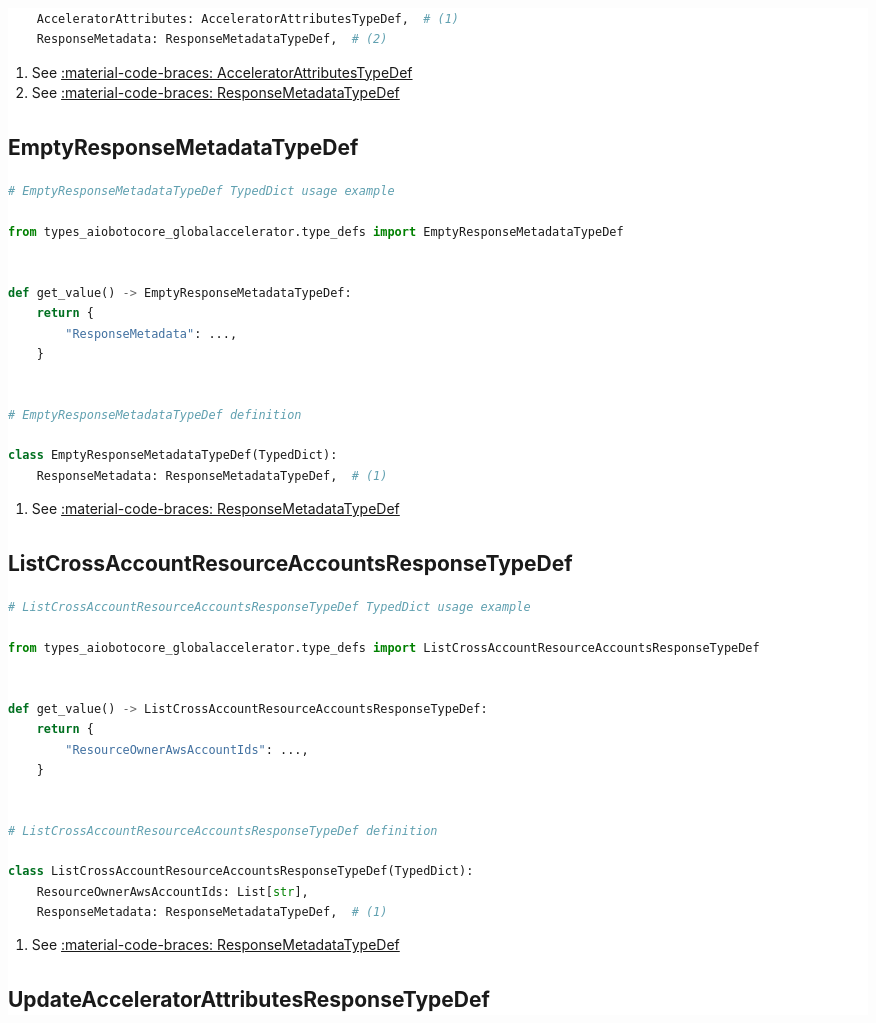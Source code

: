 ```python
    AcceleratorAttributes: AcceleratorAttributesTypeDef,  # (1)
    ResponseMetadata: ResponseMetadataTypeDef,  # (2)
```

1. See [:material-code-braces: AcceleratorAttributesTypeDef](./type_defs.md#acceleratorattributestypedef) 
2. See [:material-code-braces: ResponseMetadataTypeDef](./type_defs.md#responsemetadatatypedef) 
## EmptyResponseMetadataTypeDef

```python
# EmptyResponseMetadataTypeDef TypedDict usage example

from types_aiobotocore_globalaccelerator.type_defs import EmptyResponseMetadataTypeDef


def get_value() -> EmptyResponseMetadataTypeDef:
    return {
        "ResponseMetadata": ...,
    }


# EmptyResponseMetadataTypeDef definition

class EmptyResponseMetadataTypeDef(TypedDict):
    ResponseMetadata: ResponseMetadataTypeDef,  # (1)
```

1. See [:material-code-braces: ResponseMetadataTypeDef](./type_defs.md#responsemetadatatypedef) 
## ListCrossAccountResourceAccountsResponseTypeDef

```python
# ListCrossAccountResourceAccountsResponseTypeDef TypedDict usage example

from types_aiobotocore_globalaccelerator.type_defs import ListCrossAccountResourceAccountsResponseTypeDef


def get_value() -> ListCrossAccountResourceAccountsResponseTypeDef:
    return {
        "ResourceOwnerAwsAccountIds": ...,
    }


# ListCrossAccountResourceAccountsResponseTypeDef definition

class ListCrossAccountResourceAccountsResponseTypeDef(TypedDict):
    ResourceOwnerAwsAccountIds: List[str],
    ResponseMetadata: ResponseMetadataTypeDef,  # (1)
```

1. See [:material-code-braces: ResponseMetadataTypeDef](./type_defs.md#responsemetadatatypedef) 
## UpdateAcceleratorAttributesResponseTypeDef
